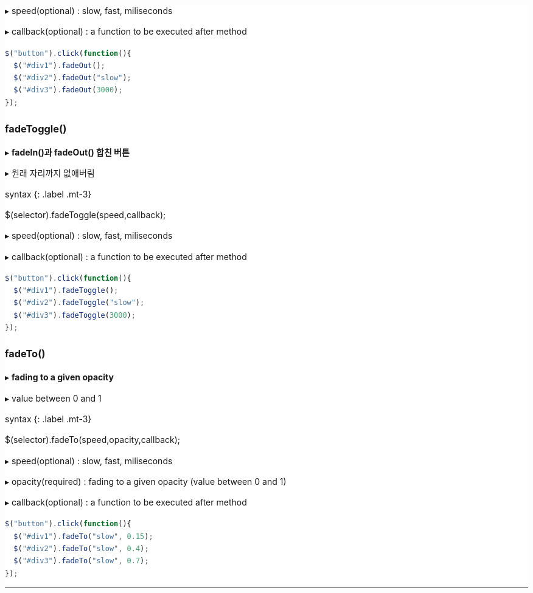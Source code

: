 &#9656; speed(optional) : slow, fast, miliseconds

&#9656; callback(optional) : a function to be executed after method

```js
$("button").click(function(){
  $("#div1").fadeOut();
  $("#div2").fadeOut("slow");
  $("#div3").fadeOut(3000);
});
```

### fadeToggle()

&#9656; **fadeIn()과 fadeOut() 합친 버튼**

&#9656; 원래 자리까지 없애버림

syntax
{: .label .mt-3}
<div class="code-example" markdown="1">
$(selector).fadeToggle(speed,callback);
</div>

&#9656; speed(optional) : slow, fast, miliseconds

&#9656; callback(optional) : a function to be executed after method

```js
$("button").click(function(){
  $("#div1").fadeToggle();
  $("#div2").fadeToggle("slow");
  $("#div3").fadeToggle(3000);
});
```

### fadeTo()

&#9656; **fading to a given opacity**

&#9656; value between 0 and 1

syntax
{: .label .mt-3}
<div class="code-example" markdown="1">
$(selector).fadeTo(speed,opacity,callback);
</div>

&#9656; speed(optional) : slow, fast, miliseconds

&#9656; opacity(required) : fading to a given opacity (value between 0 and 1)
 
&#9656; callback(optional) : a function to be executed after method

```js
$("button").click(function(){
  $("#div1").fadeTo("slow", 0.15);
  $("#div2").fadeTo("slow", 0.4);
  $("#div3").fadeTo("slow", 0.7);
});
```

---